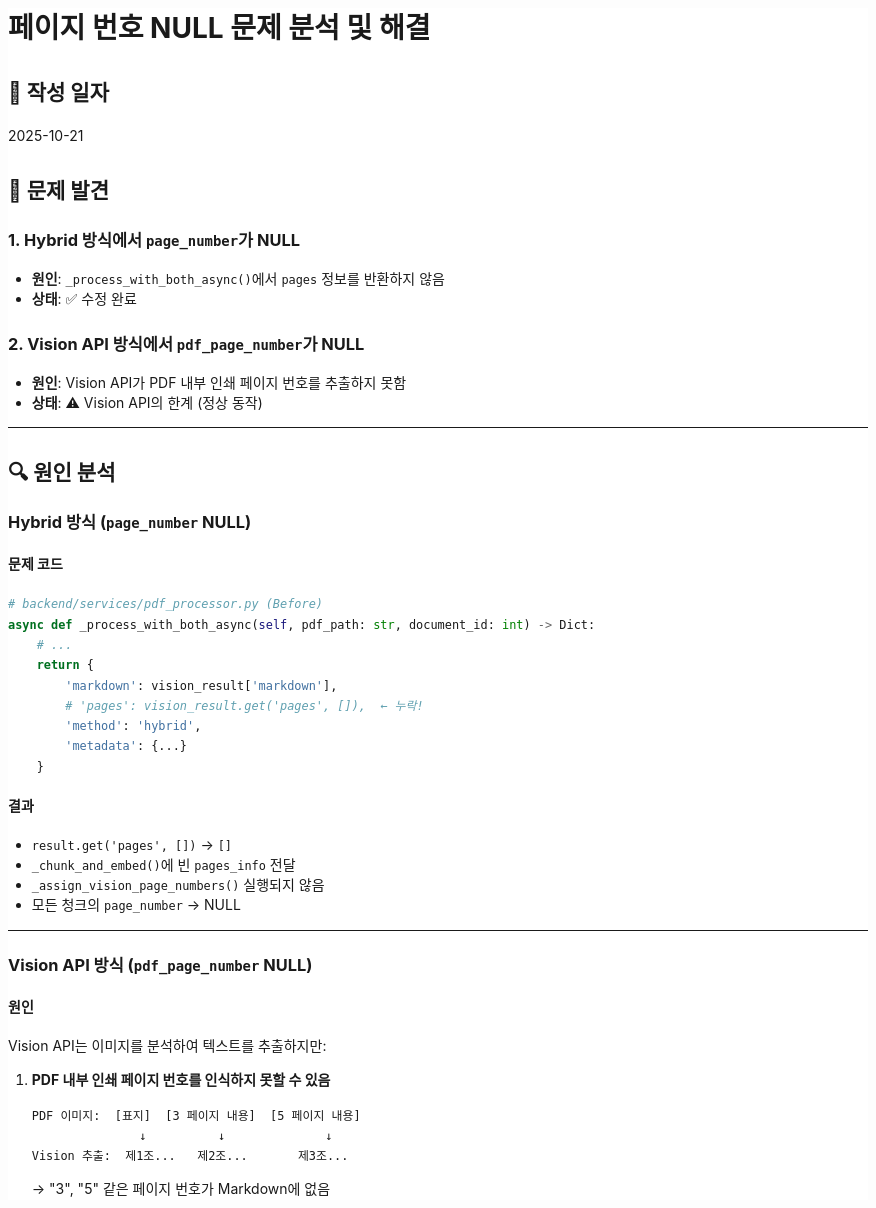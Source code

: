 # 페이지 번호 NULL 문제 분석 및 해결

## 📅 작성 일자
2025-10-21

## 🚨 문제 발견

### 1. Hybrid 방식에서 `page_number`가 NULL
- **원인**: `_process_with_both_async()`에서 `pages` 정보를 반환하지 않음
- **상태**: ✅ 수정 완료

### 2. Vision API 방식에서 `pdf_page_number`가 NULL
- **원인**: Vision API가 PDF 내부 인쇄 페이지 번호를 추출하지 못함
- **상태**: ⚠️ Vision API의 한계 (정상 동작)

---

## 🔍 원인 분석

### Hybrid 방식 (`page_number` NULL)

#### 문제 코드
```python
# backend/services/pdf_processor.py (Before)
async def _process_with_both_async(self, pdf_path: str, document_id: int) -> Dict:
    # ...
    return {
        'markdown': vision_result['markdown'],
        # 'pages': vision_result.get('pages', []),  ← 누락!
        'method': 'hybrid',
        'metadata': {...}
    }
```

#### 결과
- `result.get('pages', [])` → `[]`
- `_chunk_and_embed()`에 빈 `pages_info` 전달
- `_assign_vision_page_numbers()` 실행되지 않음
- 모든 청크의 `page_number` → NULL

---

### Vision API 방식 (`pdf_page_number` NULL)

#### 원인
Vision API는 이미지를 분석하여 텍스트를 추출하지만:

1. **PDF 내부 인쇄 페이지 번호를 인식하지 못할 수 있음**
   ```
   PDF 이미지:  [표지]  [3 페이지 내용]  [5 페이지 내용]
                  ↓          ↓              ↓
   Vision 추출:  제1조...   제2조...       제3조...
   ```
   → "3", "5" 같은 페이지 번호가 Markdown에 없음
